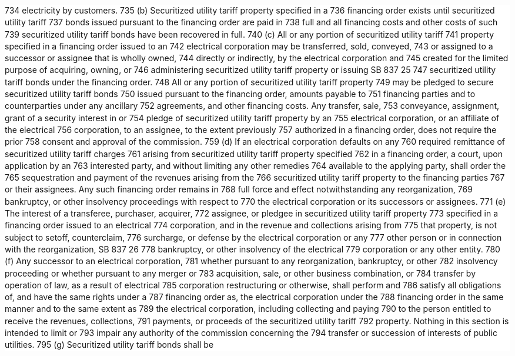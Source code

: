 734 electricity by customers.
735 (b) Securitized utility tariff property specified in a
736 financing order exists until securitized utility tariff
737 bonds issued pursuant to the financing order are paid in
738 full and all financing costs and other costs of such
739 securitized utility tariff bonds have been recovered in full.
740 (c) All or any portion of securitized utility tariff
741 property specified in a financing order issued to an
742 electrical corporation may be transferred, sold, conveyed,
743 or assigned to a successor or assignee that is wholly owned,
744 directly or indirectly, by the electrical corporation and
745 created for the limited purpose of acquiring, owning, or
746 administering securitized utility tariff property or issuing
SB 837 25
747 securitized utility tariff bonds under the financing order.
748 All or any portion of securitized utility tariff property
749 may be pledged to secure securitized utility tariff bonds
750 issued pursuant to the financing order, amounts payable to
751 financing parties and to counterparties under any ancillary
752 agreements, and other financing costs. Any transfer, sale,
753 conveyance, assignment, grant of a security interest in or
754 pledge of securitized utility tariff property by an
755 electrical corporation, or an affiliate of the electrical
756 corporation, to an assignee, to the extent previously
757 authorized in a financing order, does not require the prior
758 consent and approval of the commission.
759 (d) If an electrical corporation defaults on any
760 required remittance of securitized utility tariff charges
761 arising from securitized utility tariff property specified
762 in a financing order, a court, upon application by an
763 interested party, and without limiting any other remedies
764 available to the applying party, shall order the
765 sequestration and payment of the revenues arising from the
766 securitized utility tariff property to the financing parties
767 or their assignees. Any such financing order remains in
768 full force and effect notwithstanding any reorganization,
769 bankruptcy, or other insolvency proceedings with respect to
770 the electrical corporation or its successors or assignees.
771 (e) The interest of a transferee, purchaser, acquirer,
772 assignee, or pledgee in securitized utility tariff property
773 specified in a financing order issued to an electrical
774 corporation, and in the revenue and collections arising from
775 that property, is not subject to setoff, counterclaim,
776 surcharge, or defense by the electrical corporation or any
777 other person or in connection with the reorganization,
SB 837 26
778 bankruptcy, or other insolvency of the electrical
779 corporation or any other entity.
780 (f) Any successor to an electrical corporation,
781 whether pursuant to any reorganization, bankruptcy, or other
782 insolvency proceeding or whether pursuant to any merger or
783 acquisition, sale, or other business combination, or
784 transfer by operation of law, as a result of electrical
785 corporation restructuring or otherwise, shall perform and
786 satisfy all obligations of, and have the same rights under a
787 financing order as, the electrical corporation under the
788 financing order in the same manner and to the same extent as
789 the electrical corporation, including collecting and paying
790 to the person entitled to receive the revenues, collections,
791 payments, or proceeds of the securitized utility tariff
792 property. Nothing in this section is intended to limit or
793 impair any authority of the commission concerning the
794 transfer or succession of interests of public utilities.
795 (g) Securitized utility tariff bonds shall be